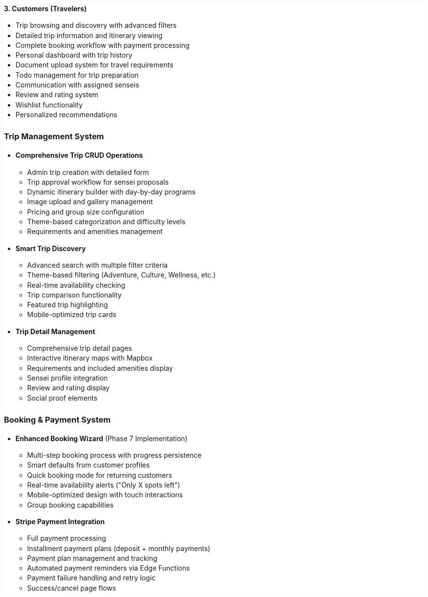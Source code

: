 **3. Customers (Travelers)**
- Trip browsing and discovery with advanced filters
- Detailed trip information and itinerary viewing
- Complete booking workflow with payment processing
- Personal dashboard with trip history
- Document upload system for travel requirements
- Todo management for trip preparation
- Communication with assigned senseis
- Review and rating system
- Wishlist functionality
- Personalized recommendations

### Trip Management System
- **Comprehensive Trip CRUD Operations**
  - Admin trip creation with detailed form
  - Trip approval workflow for sensei proposals
  - Dynamic itinerary builder with day-by-day programs
  - Image upload and gallery management
  - Pricing and group size configuration
  - Theme-based categorization and difficulty levels
  - Requirements and amenities management

- **Smart Trip Discovery**
  - Advanced search with multiple filter criteria
  - Theme-based filtering (Adventure, Culture, Wellness, etc.)
  - Real-time availability checking
  - Trip comparison functionality
  - Featured trip highlighting
  - Mobile-optimized trip cards

- **Trip Detail Management**
  - Comprehensive trip detail pages
  - Interactive itinerary maps with Mapbox
  - Requirements and included amenities display
  - Sensei profile integration
  - Review and rating display
  - Social proof elements

### Booking & Payment System
- **Enhanced Booking Wizard** (Phase 7 Implementation)
  - Multi-step booking process with progress persistence
  - Smart defaults from customer profiles
  - Quick booking mode for returning customers
  - Real-time availability alerts ("Only X spots left")
  - Mobile-optimized design with touch interactions
  - Group booking capabilities

- **Stripe Payment Integration**
  - Full payment processing
  - Installment payment plans (deposit + monthly payments)
  - Payment plan management and tracking
  - Automated payment reminders via Edge Functions
  - Payment failure handling and retry logic
  - Success/cancel page flows
